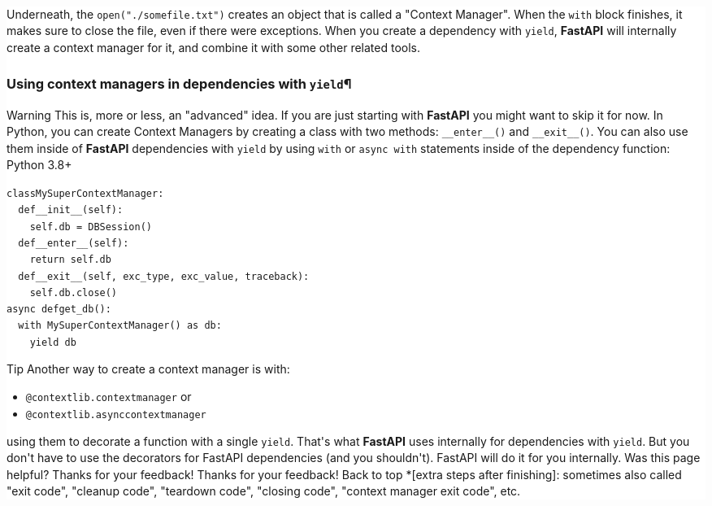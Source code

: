 Underneath, the `open("./somefile.txt")` creates an object that is called a "Context Manager".
When the `with` block finishes, it makes sure to close the file, even if there were exceptions.
When you create a dependency with `yield`, **FastAPI** will internally create a context manager for it, and combine it with some other related tools.
### Using context managers in dependencies with `yield`¶
Warning
This is, more or less, an "advanced" idea.
If you are just starting with **FastAPI** you might want to skip it for now.
In Python, you can create Context Managers by creating a class with two methods: `__enter__()` and `__exit__()`.
You can also use them inside of **FastAPI** dependencies with `yield` by using `with` or `async with` statements inside of the dependency function:
Python 3.8+
```
classMySuperContextManager:
  def__init__(self):
    self.db = DBSession()
  def__enter__(self):
    return self.db
  def__exit__(self, exc_type, exc_value, traceback):
    self.db.close()
async defget_db():
  with MySuperContextManager() as db:
    yield db

```

Tip
Another way to create a context manager is with:
  * `@contextlib.contextmanager` or
  * `@contextlib.asynccontextmanager`


using them to decorate a function with a single `yield`.
That's what **FastAPI** uses internally for dependencies with `yield`.
But you don't have to use the decorators for FastAPI dependencies (and you shouldn't).
FastAPI will do it for you internally.
Was this page helpful? 
Thanks for your feedback! 
Thanks for your feedback! 
Back to top 
  *[extra steps after finishing]: sometimes also called "exit code", "cleanup code", "teardown code", "closing code", "context manager exit code", etc.
